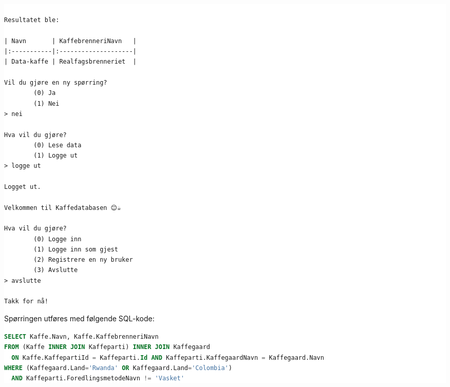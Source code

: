 ```

Resultatet ble:

| Navn       | KaffebrenneriNavn   |
|:-----------|:--------------------|
| Data-kaffe | Realfagsbrenneriet  |

Vil du gjøre en ny spørring?
        (0) Ja
        (1) Nei
> nei

Hva vil du gjøre?
        (0) Lese data
        (1) Logge ut
> logge ut

Logget ut.

Velkommen til Kaffedatabasen 😊☕

Hva vil du gjøre?
        (0) Logge inn
        (1) Logge inn som gjest
        (2) Registrere en ny bruker
        (3) Avslutte
> avslutte

Takk for nå!
```

<div style="page-break-after: always;"></div>

Spørringen utføres med følgende SQL-kode:
```sql
SELECT Kaffe.Navn, Kaffe.KaffebrenneriNavn
FROM (Kaffe INNER JOIN Kaffeparti) INNER JOIN Kaffegaard
  ON Kaffe.KaffepartiId = Kaffeparti.Id AND Kaffeparti.KaffegaardNavn = Kaffegaard.Navn
WHERE (Kaffegaard.Land='Rwanda' OR Kaffegaard.Land='Colombia')
  AND Kaffeparti.ForedlingsmetodeNavn != 'Vasket'
```
